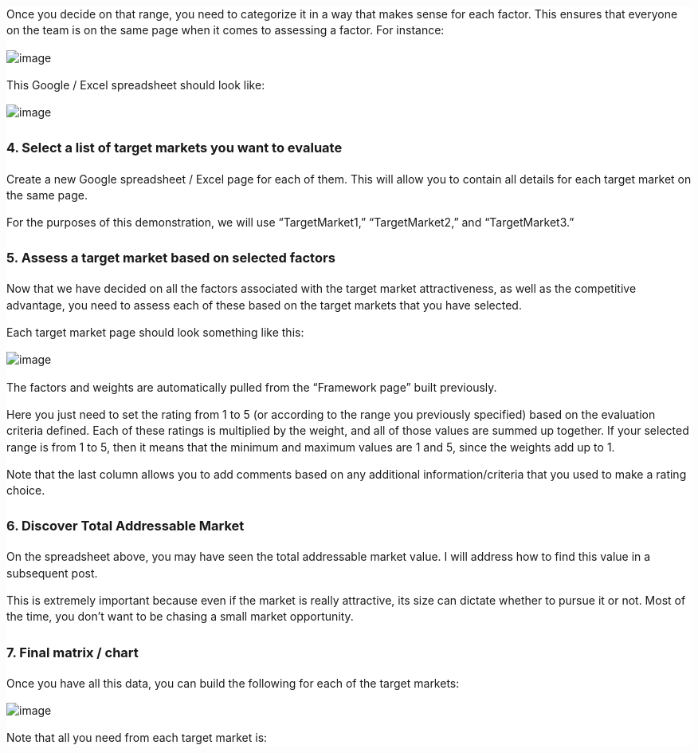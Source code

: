 Once you decide on that range, you need to categorize it in a way that makes sense for each factor. This ensures that everyone on the team is on the same page when it comes to assessing a factor. For instance:

![image](https://github.com/Meg1211/my-website/assets/88618738/8878402e-ca4c-4ff0-a769-89c7cd2eefb4)

This Google / Excel spreadsheet should look like:

![image](https://github.com/Meg1211/my-website/assets/88618738/7beda8dc-c943-45d5-90f3-ffd19b7982e4)

### 4. Select a list of target markets you want to evaluate

Create a new Google spreadsheet / Excel page for each of them. This will allow you to contain all details for each target market on the same page.

For the purposes of this demonstration, we will use “TargetMarket1,” “TargetMarket2,” and “TargetMarket3.”

### 5. Assess a target market based on selected factors

Now that we have decided on all the factors associated with the target market attractiveness, as well as the competitive advantage, you need to assess each of these based on the target markets that you have selected.

Each target market page should look something like this:

![image](https://github.com/Meg1211/my-website/assets/88618738/3a6b57aa-77dc-4f59-acd5-0bd0bf06bf27)

The factors and weights are automatically pulled from the “Framework page” built previously.

Here you just need to set the rating from 1 to 5 (or according to the range you previously specified) based on the evaluation criteria defined. Each of these ratings is multiplied by the weight, and all of those values are summed up together. If your selected range is from 1 to 5, then it means that the minimum and maximum values are 1 and 5, since the weights add up to 1.

Note that the last column allows you to add comments based on any additional information/criteria that you used to make a rating choice.

### 6. Discover Total Addressable Market

On the spreadsheet above, you may have seen the total addressable market value. I will address how to find this value in a subsequent post.

This is extremely important because even if the market is really attractive, its size can dictate whether to pursue it or not. Most of the time, you don’t want to be chasing a small market opportunity.

### 7. Final matrix / chart

Once you have all this data, you can build the following for each of the target markets:

![image](https://github.com/Meg1211/my-website/assets/88618738/72bc62fd-6a65-40fe-a6e4-401ca5658b33)

Note that all you need from each target market is:
